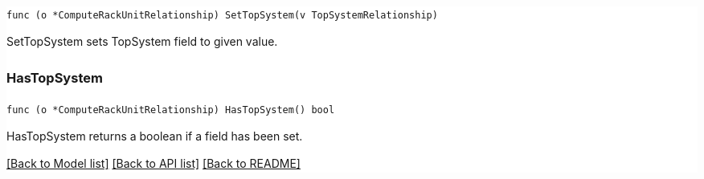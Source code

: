 `func (o *ComputeRackUnitRelationship) SetTopSystem(v TopSystemRelationship)`

SetTopSystem sets TopSystem field to given value.

### HasTopSystem

`func (o *ComputeRackUnitRelationship) HasTopSystem() bool`

HasTopSystem returns a boolean if a field has been set.


[[Back to Model list]](../README.md#documentation-for-models) [[Back to API list]](../README.md#documentation-for-api-endpoints) [[Back to README]](../README.md)


